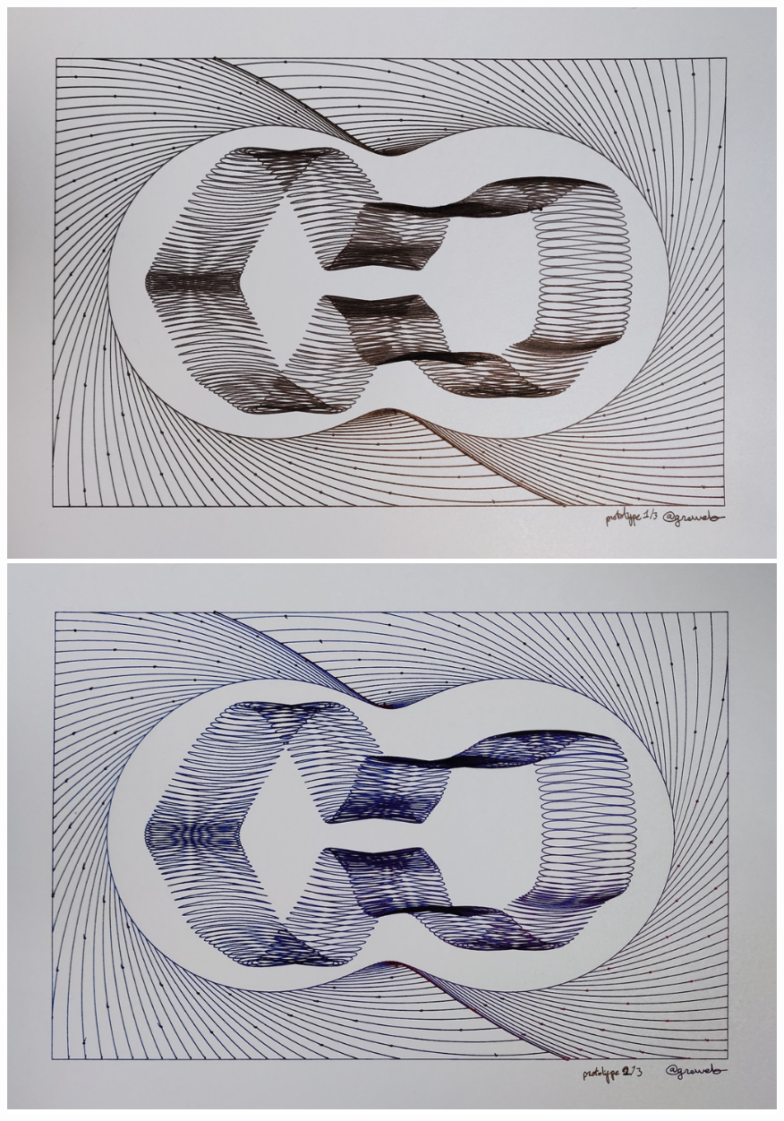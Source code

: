 <img src="/images/plots/157proto1.jpg" width="100%">
<img src="/images/plots/157proto2.jpg" width="100%">